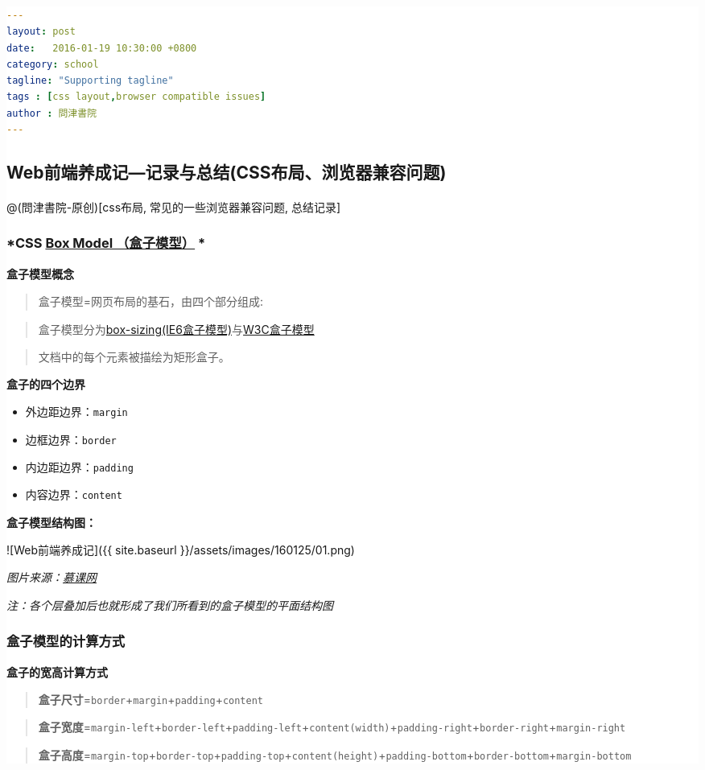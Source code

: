 ```yaml
---
layout: post
date:   2016-01-19 10:30:00 +0800
category: school
tagline: "Supporting tagline"
tags : [css layout,browser compatible issues]
author : 問津書院
---
```



## Web前端养成记—记录与总结(CSS布局、浏览器兼容问题)

@(問津書院-原创)[css布局, 常见的一些浏览器兼容问题, 总结记录]


### *CSS [Box Model （盒子模型）](http://www.w3.org/TR/CSS2/box.html) *

**盒子模型概念**

> 盒子模型=网页布局的基石，由四个部分组成:

> 盒子模型分为[box-sizing(IE6盒子模型)](http://www.w3.org/TR/css3-ui/#box-sizing)与[W3C盒子模型](http://www.w3.org/TR/CSS2/box.html)

> 文档中的每个元素被描绘为矩形盒子。

**盒子的四个边界**

- 外边距边界：`margin`

- 边框边界：`border`

- 内边距边界：`padding`

- 内容边界：`content`

**盒子模型结构图：**


![Web前端养成记]({{ site.baseurl }}/assets/images/160125/01.png)


*图片来源：[慕课网](http://www.imooc.com/)*

*注：各个层叠加后也就形成了我们所看到的盒子模型的平面结构图*


### 盒子模型的计算方式

**盒子的宽高计算方式**

> **盒子尺寸**=`border`+`margin`+`padding`+`content`
    
> **盒子宽度**=`margin-left`+`border-left`+`padding-left`+`content(width)`+`padding-right`+`border-right`+`margin-right`
    
> **盒子高度**=`margin-top`+`border-top`+`padding-top`+`content(height)`+`padding-bottom`+`border-bottom`+`margin-bottom`
